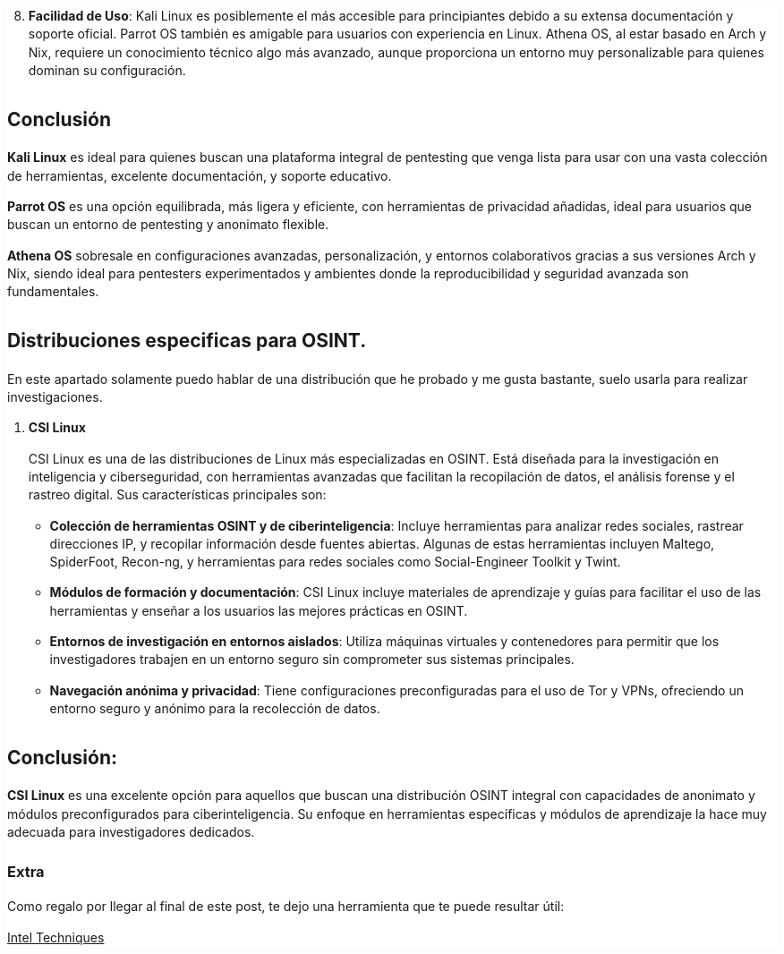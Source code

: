8. **Facilidad de Uso**: Kali Linux es posiblemente el más accesible para principiantes debido a su extensa documentación y soporte oficial. Parrot OS también es amigable para usuarios con experiencia en Linux. Athena OS, al estar basado en Arch y Nix, requiere un conocimiento técnico algo más avanzado, aunque proporciona un entorno muy personalizable para quienes dominan su configuración.

## Conclusión

**Kali Linux** es ideal para quienes buscan una plataforma integral de pentesting que venga lista para usar con una vasta colección de herramientas, excelente documentación, y soporte educativo.

**Parrot OS** es una opción equilibrada, más ligera y eficiente, con herramientas de privacidad añadidas, ideal para usuarios que buscan un entorno de pentesting y anonimato flexible.

**Athena OS** sobresale en configuraciones avanzadas, personalización, y entornos colaborativos gracias a sus versiones Arch y Nix, siendo ideal para pentesters experimentados y ambientes donde la reproducibilidad y seguridad avanzada son fundamentales.


## Distribuciones especificas para OSINT.

En este apartado solamente puedo hablar de una distribución que he probado y me gusta bastante, suelo usarla para realizar investigaciones.

1. **CSI Linux**

    CSI Linux es una de las distribuciones de Linux más especializadas en OSINT. Está diseñada para la investigación en inteligencia y ciberseguridad, con herramientas avanzadas que facilitan la recopilación de datos, el análisis forense y el rastreo digital. Sus características principales son:

    - **Colección de herramientas OSINT y de ciberinteligencia**: Incluye herramientas para analizar redes sociales, rastrear direcciones IP, y recopilar información desde fuentes abiertas. Algunas de estas herramientas incluyen Maltego, SpiderFoot, Recon-ng, y herramientas para redes sociales como Social-Engineer Toolkit y Twint.

    - **Módulos de formación y documentación**: CSI Linux incluye materiales de aprendizaje y guías para facilitar el uso de las herramientas y enseñar a los usuarios las mejores prácticas en OSINT.

    - **Entornos de investigación en entornos aislados**: Utiliza máquinas virtuales y contenedores para permitir que los investigadores trabajen en un entorno seguro sin comprometer sus sistemas principales.

    - **Navegación anónima y privacidad**: Tiene configuraciones preconfiguradas para el uso de Tor y VPNs, ofreciendo un entorno seguro y anónimo para la recolección de datos.


## Conclusión:

**CSI Linux** es una excelente opción para aquellos que buscan una distribución OSINT integral con capacidades de anonimato y módulos preconfigurados para ciberinteligencia. Su enfoque en herramientas específicas y módulos de aprendizaje la hace muy adecuada para investigadores dedicados.

### Extra

Como regalo por llegar al final de este post, te dejo una herramienta que te puede resultar útil:

[Intel Techniques](https://inteltechniques.com/tools/index.html)
